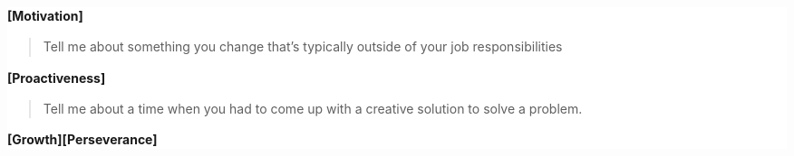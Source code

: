 **[Motivation]**



<blockquote class="wp-block-quote is-layout-flow wp-block-quote-is-layout-flow">
  <p>
    Tell me about something you change that’s typically outside of your job responsibilities
  </p>
</blockquote>

**[Proactiveness]**



<blockquote class="wp-block-quote is-layout-flow wp-block-quote-is-layout-flow">
  <p>
    Tell me about a time when you had to come up with a creative solution to solve a problem.
  </p>
</blockquote>

**\[Growth\]\[Perseverance\]**